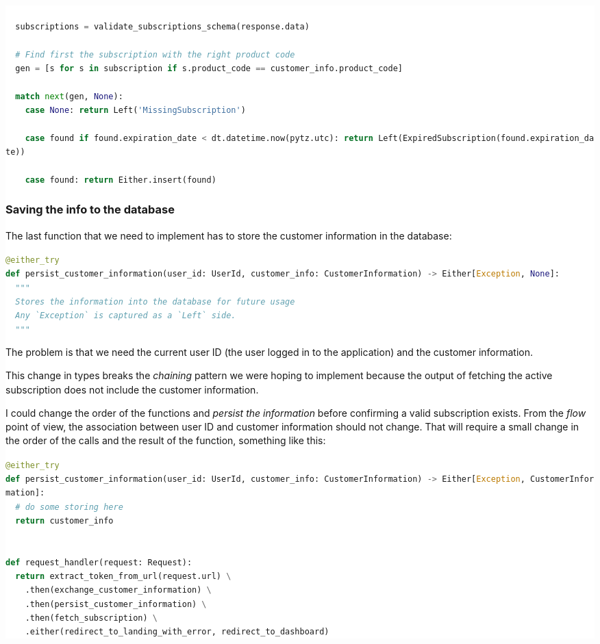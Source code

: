 ```python

  subscriptions = validate_subscriptions_schema(response.data)

  # Find first the subscription with the right product code
  gen = [s for s in subscription if s.product_code == customer_info.product_code]

  match next(gen, None):
    case None: return Left('MissingSubscription')

    case found if found.expiration_date < dt.datetime.now(pytz.utc): return Left(ExpiredSubscription(found.expiration_date))

    case found: return Either.insert(found)

```

### Saving the info to the database

The last function that we need to implement has to store the customer information in the database:

```python
@either_try
def persist_customer_information(user_id: UserId, customer_info: CustomerInformation) -> Either[Exception, None]:
  """
  Stores the information into the database for future usage
  Any `Exception` is captured as a `Left` side.
  """
```

The problem is that we need the current user ID (the user logged in to the application) and the customer information.

This change in types breaks the _chaining_ pattern we were hoping to implement because the output of fetching the active subscription does not include the customer information.

I could change the order of the functions and _persist the information_ before confirming a valid subscription exists.
From the _flow_ point of view, the association between user ID and customer information should not change.
That will require a small change in the order of the calls and the result of the function, something like this:

```python
@either_try
def persist_customer_information(user_id: UserId, customer_info: CustomerInformation) -> Either[Exception, CustomerInformation]:
  # do some storing here
  return customer_info


def request_handler(request: Request):
  return extract_token_from_url(request.url) \
    .then(exchange_customer_information) \
    .then(persist_customer_information) \
    .then(fetch_subscription) \
    .either(redirect_to_landing_with_error, redirect_to_dashboard)
```
